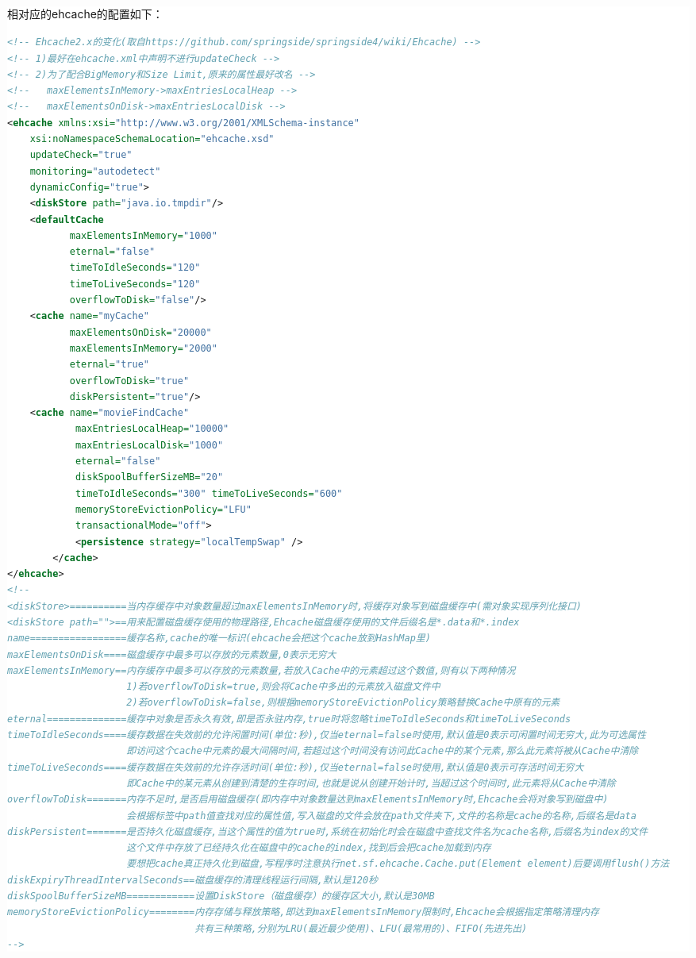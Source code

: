 

相对应的ehcache的配置如下：

``` xml
<!-- Ehcache2.x的变化(取自https://github.com/springside/springside4/wiki/Ehcache) -->
<!-- 1)最好在ehcache.xml中声明不进行updateCheck -->
<!-- 2)为了配合BigMemory和Size Limit,原来的属性最好改名 -->
<!--   maxElementsInMemory->maxEntriesLocalHeap -->
<!--   maxElementsOnDisk->maxEntriesLocalDisk -->
<ehcache xmlns:xsi="http://www.w3.org/2001/XMLSchema-instance"
	xsi:noNamespaceSchemaLocation="ehcache.xsd" 
	updateCheck="true"
	monitoring="autodetect" 
	dynamicConfig="true">
	<diskStore path="java.io.tmpdir"/>
	<defaultCache
		   maxElementsInMemory="1000"
		   eternal="false"
		   timeToIdleSeconds="120"
		   timeToLiveSeconds="120"
		   overflowToDisk="false"/>
	<cache name="myCache"
		   maxElementsOnDisk="20000"
		   maxElementsInMemory="2000"
		   eternal="true"
		   overflowToDisk="true"
		   diskPersistent="true"/>
    <cache name="movieFindCache" 
            maxEntriesLocalHeap="10000"
            maxEntriesLocalDisk="1000" 
            eternal="false" 
            diskSpoolBufferSizeMB="20"
            timeToIdleSeconds="300" timeToLiveSeconds="600"
            memoryStoreEvictionPolicy="LFU" 
            transactionalMode="off">
            <persistence strategy="localTempSwap" />
        </cache>
</ehcache>
<!--
<diskStore>==========当内存缓存中对象数量超过maxElementsInMemory时,将缓存对象写到磁盘缓存中(需对象实现序列化接口)
<diskStore path="">==用来配置磁盘缓存使用的物理路径,Ehcache磁盘缓存使用的文件后缀名是*.data和*.index
name=================缓存名称,cache的唯一标识(ehcache会把这个cache放到HashMap里)
maxElementsOnDisk====磁盘缓存中最多可以存放的元素数量,0表示无穷大
maxElementsInMemory==内存缓存中最多可以存放的元素数量,若放入Cache中的元素超过这个数值,则有以下两种情况
                     1)若overflowToDisk=true,则会将Cache中多出的元素放入磁盘文件中
                     2)若overflowToDisk=false,则根据memoryStoreEvictionPolicy策略替换Cache中原有的元素
eternal==============缓存中对象是否永久有效,即是否永驻内存,true时将忽略timeToIdleSeconds和timeToLiveSeconds
timeToIdleSeconds====缓存数据在失效前的允许闲置时间(单位:秒),仅当eternal=false时使用,默认值是0表示可闲置时间无穷大,此为可选属性
                     即访问这个cache中元素的最大间隔时间,若超过这个时间没有访问此Cache中的某个元素,那么此元素将被从Cache中清除
timeToLiveSeconds====缓存数据在失效前的允许存活时间(单位:秒),仅当eternal=false时使用,默认值是0表示可存活时间无穷大
                     即Cache中的某元素从创建到清楚的生存时间,也就是说从创建开始计时,当超过这个时间时,此元素将从Cache中清除
overflowToDisk=======内存不足时,是否启用磁盘缓存(即内存中对象数量达到maxElementsInMemory时,Ehcache会将对象写到磁盘中)
                     会根据标签中path值查找对应的属性值,写入磁盘的文件会放在path文件夹下,文件的名称是cache的名称,后缀名是data
diskPersistent=======是否持久化磁盘缓存,当这个属性的值为true时,系统在初始化时会在磁盘中查找文件名为cache名称,后缀名为index的文件
                     这个文件中存放了已经持久化在磁盘中的cache的index,找到后会把cache加载到内存
                     要想把cache真正持久化到磁盘,写程序时注意执行net.sf.ehcache.Cache.put(Element element)后要调用flush()方法
diskExpiryThreadIntervalSeconds==磁盘缓存的清理线程运行间隔,默认是120秒
diskSpoolBufferSizeMB============设置DiskStore（磁盘缓存）的缓存区大小,默认是30MB
memoryStoreEvictionPolicy========内存存储与释放策略,即达到maxElementsInMemory限制时,Ehcache会根据指定策略清理内存
                                 共有三种策略,分别为LRU(最近最少使用)、LFU(最常用的)、FIFO(先进先出)
-->
```
